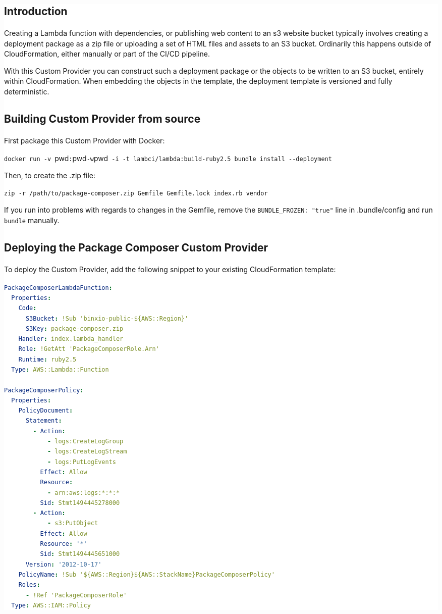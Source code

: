 ## Introduction

Creating a Lambda function with dependencies, or publishing web content to an
s3 website bucket typically involves creating a deployment package as a zip file
or uploading a set of HTML files and assets to an S3 bucket. Ordinarily this
happens outside of CloudFormation, either manually or part of the CI/CD
pipeline.

With this Custom Provider you can construct such a deployment package or the
objects to be written to an S3 bucket, entirely within CloudFormation. When
embedding the objects in the template, the deployment template is versioned and
fully deterministic.

## Building Custom Provider from source

First package this Custom Provider with Docker:

`docker run -v `pwd`:`pwd` -w `pwd` -i -t lambci/lambda:build-ruby2.5 bundle install --deployment`

Then, to create the .zip file:

`zip -r /path/to/package-composer.zip Gemfile Gemfile.lock index.rb vendor`

If you run into problems with regards to changes in the Gemfile, remove the
`BUNDLE_FROZEN: "true"` line in .bundle/config and run `bundle` manually.

## Deploying the Package Composer Custom Provider

To deploy the Custom Provider, add the following snippet to your existing
CloudFormation template:

```yaml
PackageComposerLambdaFunction:
  Properties:
    Code:
      S3Bucket: !Sub 'binxio-public-${AWS::Region}'
      S3Key: package-composer.zip
    Handler: index.lambda_handler
    Role: !GetAtt 'PackageComposerRole.Arn'
    Runtime: ruby2.5
  Type: AWS::Lambda::Function

PackageComposerPolicy:
  Properties:
    PolicyDocument:
      Statement:
        - Action:
            - logs:CreateLogGroup
            - logs:CreateLogStream
            - logs:PutLogEvents
          Effect: Allow
          Resource:
            - arn:aws:logs:*:*:*
          Sid: Stmt1494445278000
        - Action:
            - s3:PutObject
          Effect: Allow
          Resource: '*'
          Sid: Stmt1494445651000
      Version: '2012-10-17'
    PolicyName: !Sub '${AWS::Region}${AWS::StackName}PackageComposerPolicy'
    Roles:
      - !Ref 'PackageComposerRole'
  Type: AWS::IAM::Policy

```